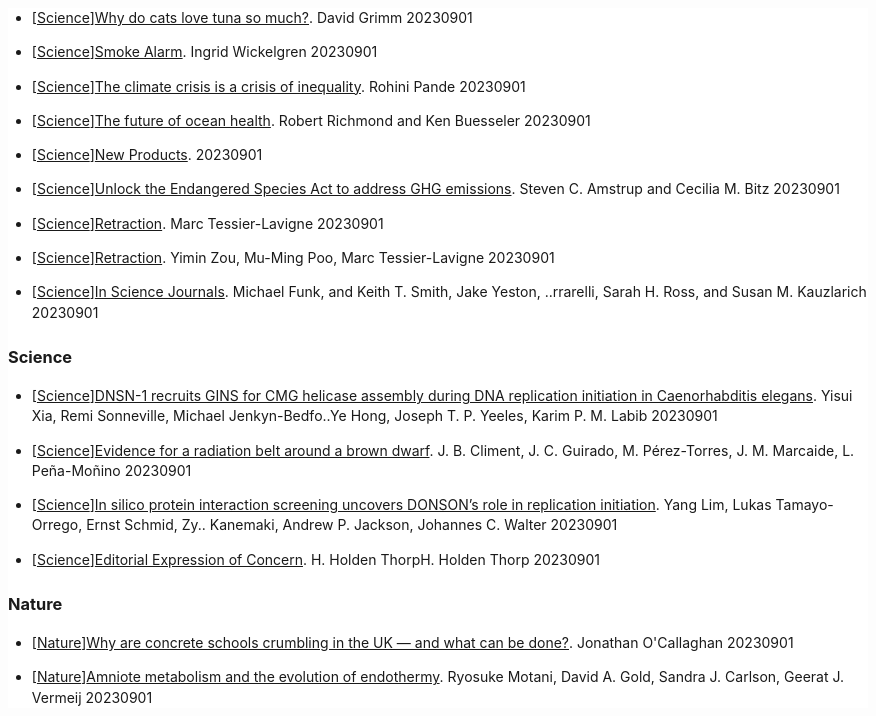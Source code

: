   - \[[Science](https://www.science.org/loi/science?af=R)\][Why do cats love tuna so much?](https://www.science.org/doi/abs/10.1126/science.adk5725?af=R). David Grimm 	20230901

  - \[[Science](https://www.science.org/loi/science?af=R)\][Smoke Alarm](https://www.science.org/doi/abs/10.1126/science.adk5505?af=R). Ingrid Wickelgren 	20230901

  - \[[Science](https://www.science.org/loi/science?af=R)\][The climate crisis is a crisis of inequality](https://www.science.org/doi/abs/10.1126/science.adk3500?af=R). Rohini Pande 	20230901

  - \[[Science](https://www.science.org/loi/science?af=R)\][The future of ocean health](https://www.science.org/doi/abs/10.1126/science.adk5309?af=R). Robert Richmond and Ken Buesseler 	20230901

  - \[[Science](https://www.science.org/loi/science?af=R)\][New Products](https://www.science.org/doi/abs/10.1126/science.adk5503?af=R).  	20230901

  - \[[Science](https://www.science.org/loi/science?af=R)\][Unlock the Endangered Species Act to address GHG emissions](https://www.science.org/doi/abs/10.1126/science.adh2280?af=R). Steven C. Amstrup and Cecilia M. Bitz 	20230901

  - \[[Science](https://www.science.org/loi/science?af=R)\][Retraction](https://www.science.org/doi/abs/10.1126/science.adk1517?af=R). Marc Tessier-Lavigne 	20230901

  - \[[Science](https://www.science.org/loi/science?af=R)\][Retraction](https://www.science.org/doi/abs/10.1126/science.adk1521?af=R). Yimin Zou, Mu-Ming Poo, Marc Tessier-Lavigne 	20230901

  - \[[Science](https://www.science.org/loi/science?af=R)\][In Science Journals](https://www.science.org/doi/abs/10.1126/science.adk5499?af=R). Michael Funk, and Keith T. Smith, Jake Yeston, ..rrarelli, Sarah H. Ross, and Susan M. Kauzlarich 	20230901


### Science

  - \[[Science](https://www.science.org/?af=R)\][DNSN-1 recruits GINS for CMG helicase assembly during DNA replication initiation in Caenorhabditis elegans](https://www.science.org/doi/abs/10.1126/science.adi4932?af=R). Yisui Xia, Remi Sonneville, Michael Jenkyn-Bedfo..Ye Hong, Joseph T. P. Yeeles, Karim P. M. Labib 	20230901

  - \[[Science](https://www.science.org/?af=R)\][Evidence for a radiation belt around a brown dwarf](https://www.science.org/doi/abs/10.1126/science.adg6635?af=R). J. B. Climent, J. C. Guirado, M. Pérez-Torres, J. M. Marcaide, L. Peña-Moñino 	20230901

  - \[[Science](https://www.science.org/?af=R)\][In silico protein interaction screening uncovers DONSON’s role in replication initiation](https://www.science.org/doi/abs/10.1126/science.adi3448?af=R). Yang Lim, Lukas Tamayo-Orrego, Ernst Schmid, Zy.. Kanemaki, Andrew P. Jackson, Johannes C. Walter 	20230901

  - \[[Science](https://www.science.org/?af=R)\][Editorial Expression of Concern](https://www.science.org/doi/abs/10.1126/science.adk4448?af=R). H. Holden ThorpH. Holden Thorp 	20230901


### Nature

  - \[[Nature](http://feeds.nature.com/nature/rss/current)\][Why are concrete schools crumbling in the UK — and what can be done?](https://www.nature.com/articles/d41586-023-02834-9). Jonathan O'Callaghan 	20230901

  - \[[Nature](http://feeds.nature.com/nature/rss/current)\][Amniote metabolism and the evolution of endothermy](https://www.nature.com/articles/s41586-023-06411-y). Ryosuke Motani, David A. Gold, Sandra J. Carlson, Geerat J. Vermeij 	20230901
